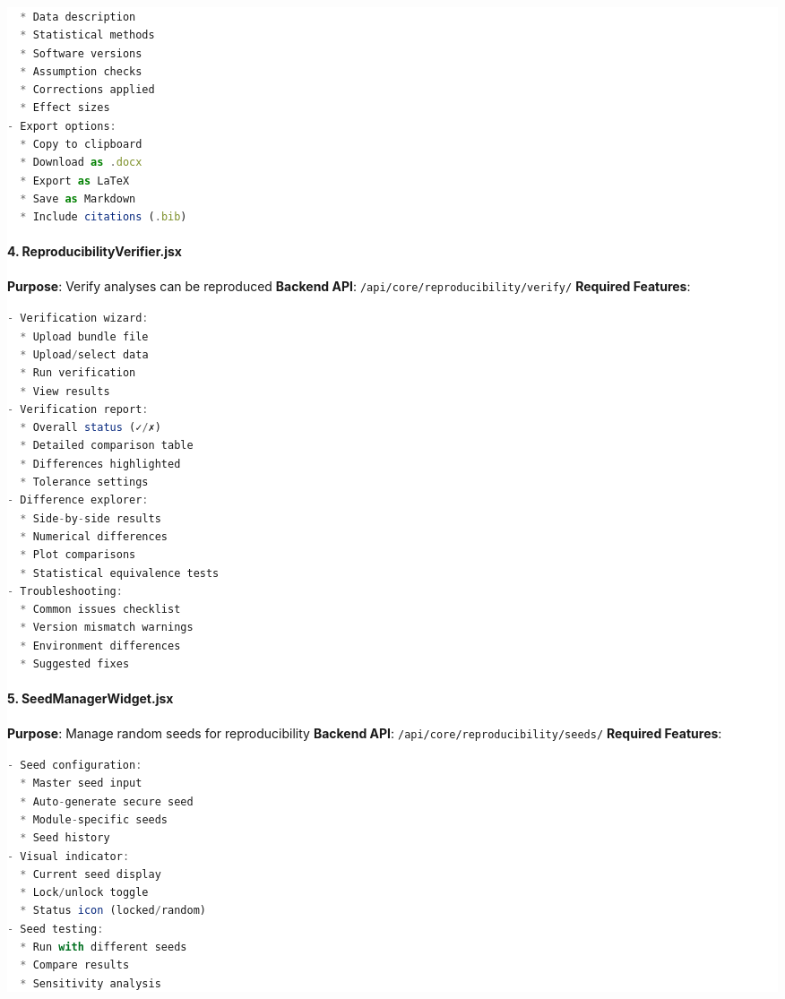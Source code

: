 ```jsx
  * Data description
  * Statistical methods
  * Software versions
  * Assumption checks
  * Corrections applied
  * Effect sizes
- Export options:
  * Copy to clipboard
  * Download as .docx
  * Export as LaTeX
  * Save as Markdown
  * Include citations (.bib)
```

#### 4. ReproducibilityVerifier.jsx
**Purpose**: Verify analyses can be reproduced
**Backend API**: `/api/core/reproducibility/verify/`
**Required Features**:
```jsx
- Verification wizard:
  * Upload bundle file
  * Upload/select data
  * Run verification
  * View results
- Verification report:
  * Overall status (✓/✗)
  * Detailed comparison table
  * Differences highlighted
  * Tolerance settings
- Difference explorer:
  * Side-by-side results
  * Numerical differences
  * Plot comparisons
  * Statistical equivalence tests
- Troubleshooting:
  * Common issues checklist
  * Version mismatch warnings
  * Environment differences
  * Suggested fixes
```

#### 5. SeedManagerWidget.jsx
**Purpose**: Manage random seeds for reproducibility
**Backend API**: `/api/core/reproducibility/seeds/`
**Required Features**:
```jsx
- Seed configuration:
  * Master seed input
  * Auto-generate secure seed
  * Module-specific seeds
  * Seed history
- Visual indicator:
  * Current seed display
  * Lock/unlock toggle
  * Status icon (locked/random)
- Seed testing:
  * Run with different seeds
  * Compare results
  * Sensitivity analysis
```
